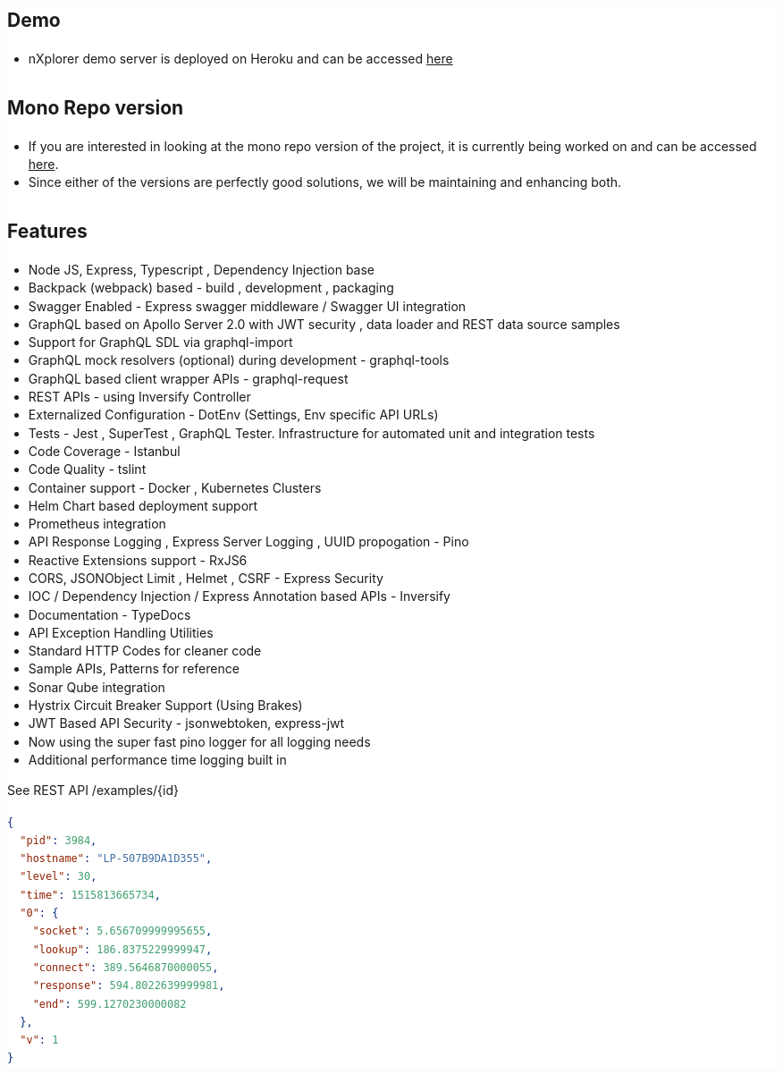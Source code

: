 ## Demo

- nXplorer demo server is deployed on Heroku and can be accessed [here](https://nxplorer.herokuapp.com)

## Mono Repo version

- If you are interested in looking at the mono repo version of the project, it is currently being worked on and can be accessed [here](https://github.com/ERS-HCL/nxplorerjs-mono-starter).
- Since either of the versions are perfectly good solutions, we will be maintaining and enhancing both.

## Features

- Node JS, Express, Typescript , Dependency Injection base
- Backpack (webpack) based - build , development , packaging
- Swagger Enabled - Express swagger middleware / Swagger UI integration
- GraphQL based on Apollo Server 2.0 with JWT security , data loader and REST data source samples
- Support for GraphQL SDL via graphql-import
- GraphQL mock resolvers (optional) during development - graphql-tools
- GraphQL based client wrapper APIs - graphql-request
- REST APIs - using Inversify Controller
- Externalized Configuration - DotEnv (Settings, Env specific API URLs)
- Tests - Jest , SuperTest , GraphQL Tester. Infrastructure for automated unit and integration tests
- Code Coverage - Istanbul
- Code Quality - tslint
- Container support - Docker , Kubernetes Clusters
- Helm Chart based deployment support
- Prometheus integration
- API Response Logging , Express Server Logging , UUID propogation - Pino
- Reactive Extensions support - RxJS6
- CORS, JSONObject Limit , Helmet , CSRF - Express Security
- IOC / Dependency Injection / Express Annotation based APIs - Inversify
- Documentation - TypeDocs
- API Exception Handling Utilities
- Standard HTTP Codes for cleaner code
- Sample APIs, Patterns for reference
- Sonar Qube integration
- Hystrix Circuit Breaker Support (Using Brakes)
- JWT Based API Security - jsonwebtoken, express-jwt
- Now using the super fast pino logger for all logging needs
- Additional performance time logging built in

See REST API /examples/{id}

```json
{
  "pid": 3984,
  "hostname": "LP-507B9DA1D355",
  "level": 30,
  "time": 1515813665734,
  "0": {
    "socket": 5.656709999995655,
    "lookup": 186.8375229999947,
    "connect": 389.5646870000055,
    "response": 594.8022639999981,
    "end": 599.1270230000082
  },
  "v": 1
}
```
